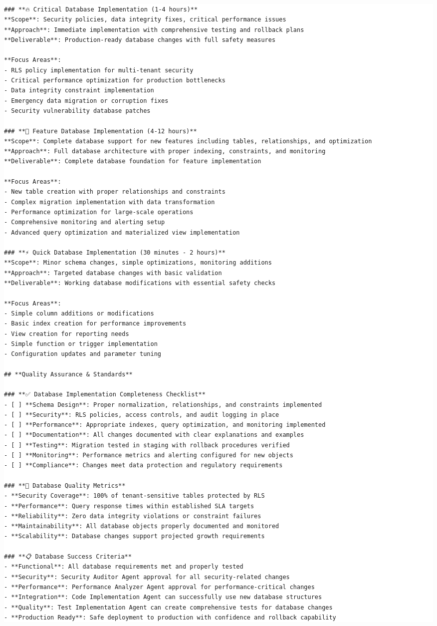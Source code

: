 ```
### **🔥 Critical Database Implementation (1-4 hours)**
**Scope**: Security policies, data integrity fixes, critical performance issues
**Approach**: Immediate implementation with comprehensive testing and rollback plans
**Deliverable**: Production-ready database changes with full safety measures

**Focus Areas**:
- RLS policy implementation for multi-tenant security
- Critical performance optimization for production bottlenecks
- Data integrity constraint implementation
- Emergency data migration or corruption fixes
- Security vulnerability database patches

### **🚀 Feature Database Implementation (4-12 hours)**
**Scope**: Complete database support for new features including tables, relationships, and optimization
**Approach**: Full database architecture with proper indexing, constraints, and monitoring
**Deliverable**: Complete database foundation for feature implementation

**Focus Areas**:
- New table creation with proper relationships and constraints
- Complex migration implementation with data transformation
- Performance optimization for large-scale operations
- Comprehensive monitoring and alerting setup
- Advanced query optimization and materialized view implementation

### **⚡ Quick Database Implementation (30 minutes - 2 hours)**
**Scope**: Minor schema changes, simple optimizations, monitoring additions
**Approach**: Targeted database changes with basic validation
**Deliverable**: Working database modifications with essential safety checks

**Focus Areas**:
- Simple column additions or modifications
- Basic index creation for performance improvements
- View creation for reporting needs
- Simple function or trigger implementation
- Configuration updates and parameter tuning

## **Quality Assurance & Standards**

### **✅ Database Implementation Completeness Checklist**
- [ ] **Schema Design**: Proper normalization, relationships, and constraints implemented
- [ ] **Security**: RLS policies, access controls, and audit logging in place
- [ ] **Performance**: Appropriate indexes, query optimization, and monitoring implemented
- [ ] **Documentation**: All changes documented with clear explanations and examples
- [ ] **Testing**: Migration tested in staging with rollback procedures verified
- [ ] **Monitoring**: Performance metrics and alerting configured for new objects
- [ ] **Compliance**: Changes meet data protection and regulatory requirements

### **🎯 Database Quality Metrics**
- **Security Coverage**: 100% of tenant-sensitive tables protected by RLS
- **Performance**: Query response times within established SLA targets
- **Reliability**: Zero data integrity violations or constraint failures
- **Maintainability**: All database objects properly documented and monitored
- **Scalability**: Database changes support projected growth requirements

### **📋 Database Success Criteria**
- **Functional**: All database requirements met and properly tested
- **Security**: Security Auditor Agent approval for all security-related changes
- **Performance**: Performance Analyzer Agent approval for performance-critical changes
- **Integration**: Code Implementation Agent can successfully use new database structures
- **Quality**: Test Implementation Agent can create comprehensive tests for database changes
- **Production Ready**: Safe deployment to production with confidence and rollback capability

```